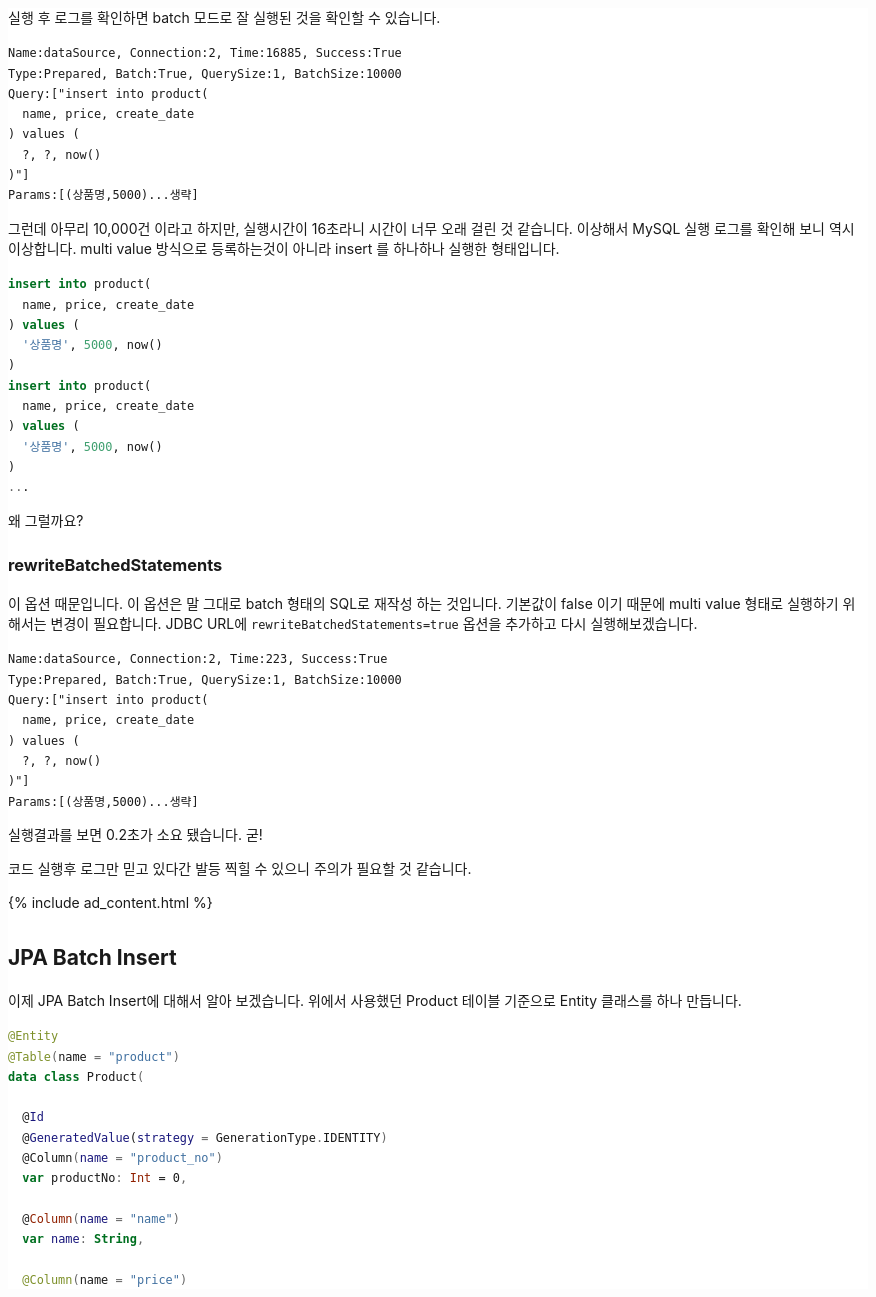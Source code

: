 실행 후 로그를 확인하면   batch 모드로 잘 실행된 것을 확인할 수 있습니다.

```
Name:dataSource, Connection:2, Time:16885, Success:True
Type:Prepared, Batch:True, QuerySize:1, BatchSize:10000
Query:["insert into product(
  name, price, create_date
) values (
  ?, ?, now()
)"]
Params:[(상품명,5000)...생략]
```
그런데 아무리 10,000건 이라고 하지만, 실행시간이 16초라니 시간이 너무 오래 걸린 것 같습니다. 이상해서 MySQL 실행 로그를 확인해 보니 역시 이상합니다. multi value 방식으로 등록하는것이 아니라 insert 를 하나하나 실행한 형태입니다.
```sql
insert into product(
  name, price, create_date
) values (  
  '상품명', 5000, now()  
)  
insert into product(  
  name, price, create_date  
) values (  
  '상품명', 5000, now()  
)
...
```
왜 그럴까요?
### rewriteBatchedStatements
이 옵션 때문입니다. 이 옵션은 말 그대로 batch 형태의 SQL로 재작성 하는 것입니다. 기본값이 false 이기 때문에 multi value 형태로 실행하기 위해서는 변경이 필요합니다. JDBC URL에  `rewriteBatchedStatements=true` 옵션을 추가하고 다시 실행해보겠습니다.

```
Name:dataSource, Connection:2, Time:223, Success:True
Type:Prepared, Batch:True, QuerySize:1, BatchSize:10000
Query:["insert into product(
  name, price, create_date
) values (
  ?, ?, now()
)"]
Params:[(상품명,5000)...생략]
```

실행결과를 보면 0.2초가 소요 됐습니다. 굳!

코드 실행후 로그만 믿고 있다간 발등 찍힐 수 있으니 주의가 필요할 것 같습니다.

{% include ad_content.html %}

## JPA Batch Insert

이제 JPA Batch Insert에 대해서 알아 보겠습니다. 위에서 사용했던  Product 테이블 기준으로 Entity 클래스를 하나 만듭니다.
```kotlin
@Entity
@Table(name = "product")
data class Product(

  @Id
  @GeneratedValue(strategy = GenerationType.IDENTITY)
  @Column(name = "product_no")
  var productNo: Int = 0,

  @Column(name = "name")
  var name: String,

  @Column(name = "price")
```
